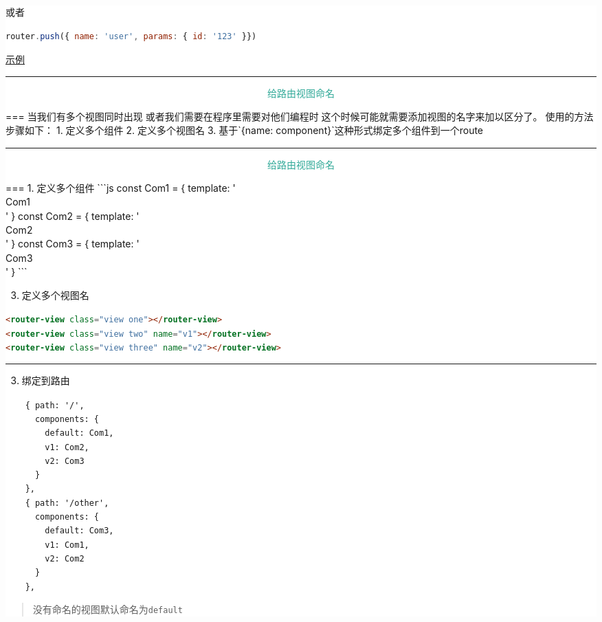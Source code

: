 或者

```js
router.push({ name: 'user', params: { id: '123' }})
```

[示例](./source/router/named.link.html)

---

<p style="color:#3A9;text-align:center;">给路由视图命名</p>
===
当我们有多个视图同时出现
或者我们需要在程序里需要对他们编程时
这个时候可能就需要添加视图的名字来加以区分了。
使用的方法步骤如下：
1. 定义多个组件
2. 定义多个视图名
3. 基于`{name: component}`这种形式绑定多个组件到一个route

---
<p style="color:#3A9;text-align:center;">给路由视图命名</p>
===
1. 定义多个组件
```js
const Com1 = { template: '<div>Com1</div>' }
const Com2 = { template: '<div>Com2</div>' }
const Com3 = { template: '<div>Com3</div>' }
```

3. 定义多个视图名

```html
<router-view class="view one"></router-view>
<router-view class="view two" name="v1"></router-view>
<router-view class="view three" name="v2"></router-view>

```
---

3. 绑定到路由
```
    { path: '/',
      components: {
        default: Com1,
        v1: Com2,
        v2: Com3
      }
    },
    { path: '/other',
      components: {
        default: Com3,
        v1: Com1,
        v2: Com2
      }
    },
 ```
 > 没有命名的视图默认命名为`default`
 
